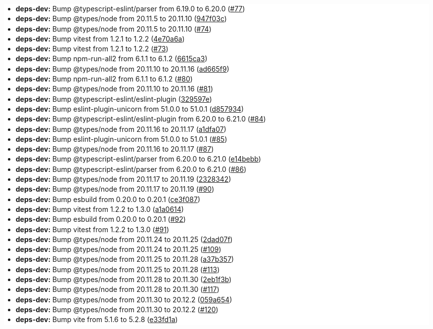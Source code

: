 - **deps-dev:** Bump @typescript-eslint/parser from 6.19.0 to 6.20.0 ([#77](https://github.com/rogerioromao/typescript-backend-starter/pull/77))
- **deps-dev:** Bump @types/node from 20.11.5 to 20.11.10 ([947f03c](https://github.com/rogerioromao/typescript-backend-starter/commit/947f03c))
- **deps-dev:** Bump @types/node from 20.11.5 to 20.11.10 ([#74](https://github.com/rogerioromao/typescript-backend-starter/pull/74))
- **deps-dev:** Bump vitest from 1.2.1 to 1.2.2 ([4e70a6a](https://github.com/rogerioromao/typescript-backend-starter/commit/4e70a6a))
- **deps-dev:** Bump vitest from 1.2.1 to 1.2.2 ([#73](https://github.com/rogerioromao/typescript-backend-starter/pull/73))
- **deps-dev:** Bump npm-run-all2 from 6.1.1 to 6.1.2 ([6615ca3](https://github.com/rogerioromao/typescript-backend-starter/commit/6615ca3))
- **deps-dev:** Bump @types/node from 20.11.10 to 20.11.16 ([ad665f9](https://github.com/rogerioromao/typescript-backend-starter/commit/ad665f9))
- **deps-dev:** Bump npm-run-all2 from 6.1.1 to 6.1.2 ([#80](https://github.com/rogerioromao/typescript-backend-starter/pull/80))
- **deps-dev:** Bump @types/node from 20.11.10 to 20.11.16 ([#81](https://github.com/rogerioromao/typescript-backend-starter/pull/81))
- **deps-dev:** Bump @typescript-eslint/eslint-plugin ([329597e](https://github.com/rogerioromao/typescript-backend-starter/commit/329597e))
- **deps-dev:** Bump eslint-plugin-unicorn from 51.0.0 to 51.0.1 ([d857934](https://github.com/rogerioromao/typescript-backend-starter/commit/d857934))
- **deps-dev:** Bump @typescript-eslint/eslint-plugin from 6.20.0 to 6.21.0 ([#84](https://github.com/rogerioromao/typescript-backend-starter/pull/84))
- **deps-dev:** Bump @types/node from 20.11.16 to 20.11.17 ([a1dfa07](https://github.com/rogerioromao/typescript-backend-starter/commit/a1dfa07))
- **deps-dev:** Bump eslint-plugin-unicorn from 51.0.0 to 51.0.1 ([#85](https://github.com/rogerioromao/typescript-backend-starter/pull/85))
- **deps-dev:** Bump @types/node from 20.11.16 to 20.11.17 ([#87](https://github.com/rogerioromao/typescript-backend-starter/pull/87))
- **deps-dev:** Bump @typescript-eslint/parser from 6.20.0 to 6.21.0 ([e14bebb](https://github.com/rogerioromao/typescript-backend-starter/commit/e14bebb))
- **deps-dev:** Bump @typescript-eslint/parser from 6.20.0 to 6.21.0 ([#86](https://github.com/rogerioromao/typescript-backend-starter/pull/86))
- **deps-dev:** Bump @types/node from 20.11.17 to 20.11.19 ([2328342](https://github.com/rogerioromao/typescript-backend-starter/commit/2328342))
- **deps-dev:** Bump @types/node from 20.11.17 to 20.11.19 ([#90](https://github.com/rogerioromao/typescript-backend-starter/pull/90))
- **deps-dev:** Bump esbuild from 0.20.0 to 0.20.1 ([ce3f087](https://github.com/rogerioromao/typescript-backend-starter/commit/ce3f087))
- **deps-dev:** Bump vitest from 1.2.2 to 1.3.0 ([a1a0614](https://github.com/rogerioromao/typescript-backend-starter/commit/a1a0614))
- **deps-dev:** Bump esbuild from 0.20.0 to 0.20.1 ([#92](https://github.com/rogerioromao/typescript-backend-starter/pull/92))
- **deps-dev:** Bump vitest from 1.2.2 to 1.3.0 ([#91](https://github.com/rogerioromao/typescript-backend-starter/pull/91))
- **deps-dev:** Bump @types/node from 20.11.24 to 20.11.25 ([2dad07f](https://github.com/rogerioromao/typescript-backend-starter/commit/2dad07f))
- **deps-dev:** Bump @types/node from 20.11.24 to 20.11.25 ([#109](https://github.com/rogerioromao/typescript-backend-starter/pull/109))
- **deps-dev:** Bump @types/node from 20.11.25 to 20.11.28 ([a37b357](https://github.com/rogerioromao/typescript-backend-starter/commit/a37b357))
- **deps-dev:** Bump @types/node from 20.11.25 to 20.11.28 ([#113](https://github.com/rogerioromao/typescript-backend-starter/pull/113))
- **deps-dev:** Bump @types/node from 20.11.28 to 20.11.30 ([2eb1f3b](https://github.com/rogerioromao/typescript-backend-starter/commit/2eb1f3b))
- **deps-dev:** Bump @types/node from 20.11.28 to 20.11.30 ([#117](https://github.com/rogerioromao/typescript-backend-starter/pull/117))
- **deps-dev:** Bump @types/node from 20.11.30 to 20.12.2 ([059a654](https://github.com/rogerioromao/typescript-backend-starter/commit/059a654))
- **deps-dev:** Bump @types/node from 20.11.30 to 20.12.2 ([#120](https://github.com/rogerioromao/typescript-backend-starter/pull/120))
- **deps-dev:** Bump vite from 5.1.6 to 5.2.8 ([e33fd1a](https://github.com/rogerioromao/typescript-backend-starter/commit/e33fd1a))